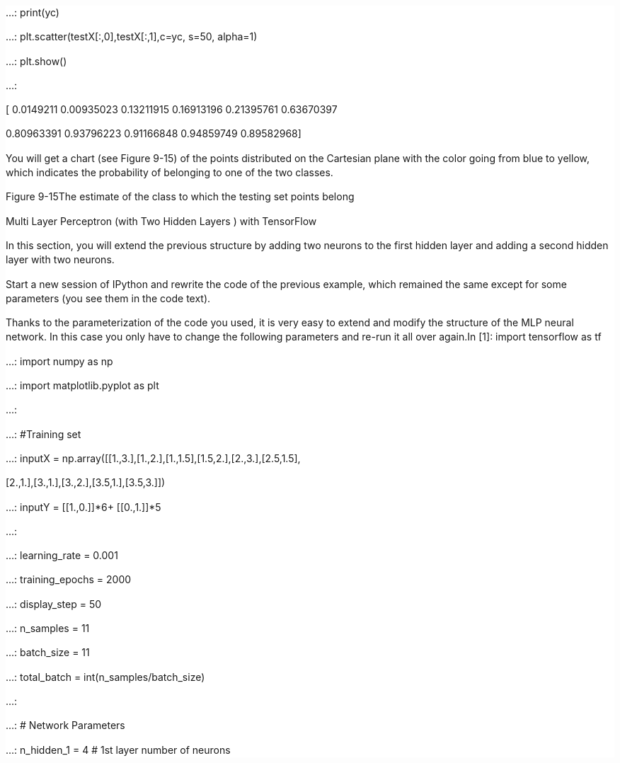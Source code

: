 ...: print(yc)

...: plt.scatter(testX[:,0],testX[:,1],c=yc, s=50, alpha=1)

...: plt.show()

...:

[ 0.0149211 0.00935023 0.13211915 0.16913196 0.21395761 0.63670397

0.80963391 0.93796223 0.91166848 0.94859749 0.89582968]

You will get a chart (see Figure 9-15) of the points distributed on the Cartesian plane with the color going from blue to yellow, which indicates the probability of belonging to one of the two classes.

Figure 9-15The estimate of the class to which the testing set points belong

Multi Layer Perceptron (with Two Hidden Layers ) with TensorFlow

In this section, you will extend the previous structure by adding two neurons to the first hidden layer and adding a second hidden layer with two neurons.

Start a new session of IPython and rewrite the code of the previous example, which remained the same except for some parameters (you see them in the code text).

Thanks to the parameterization of the code you used, it is very easy to extend and modify the structure of the MLP neural network. In this case you only have to change the following parameters and re-run it all over again.In [1]: import tensorflow as tf

...: import numpy as np

...: import matplotlib.pyplot as plt

...:

...: #Training set

...: inputX = np.array([[1.,3.],[1.,2.],[1.,1.5],[1.5,2.],[2.,3.],[2.5,1.5],

[2.,1.],[3.,1.],[3.,2.],[3.5,1.],[3.5,3.]])

...: inputY = [[1.,0.]]*6+ [[0.,1.]]*5

...:

...: learning_rate = 0.001

...: training_epochs = 2000

...: display_step = 50

...: n_samples = 11

...: batch_size = 11

...: total_batch = int(n_samples/batch_size)

...:

...: # Network Parameters

...: n_hidden_1 = 4 # 1st layer number of neurons
